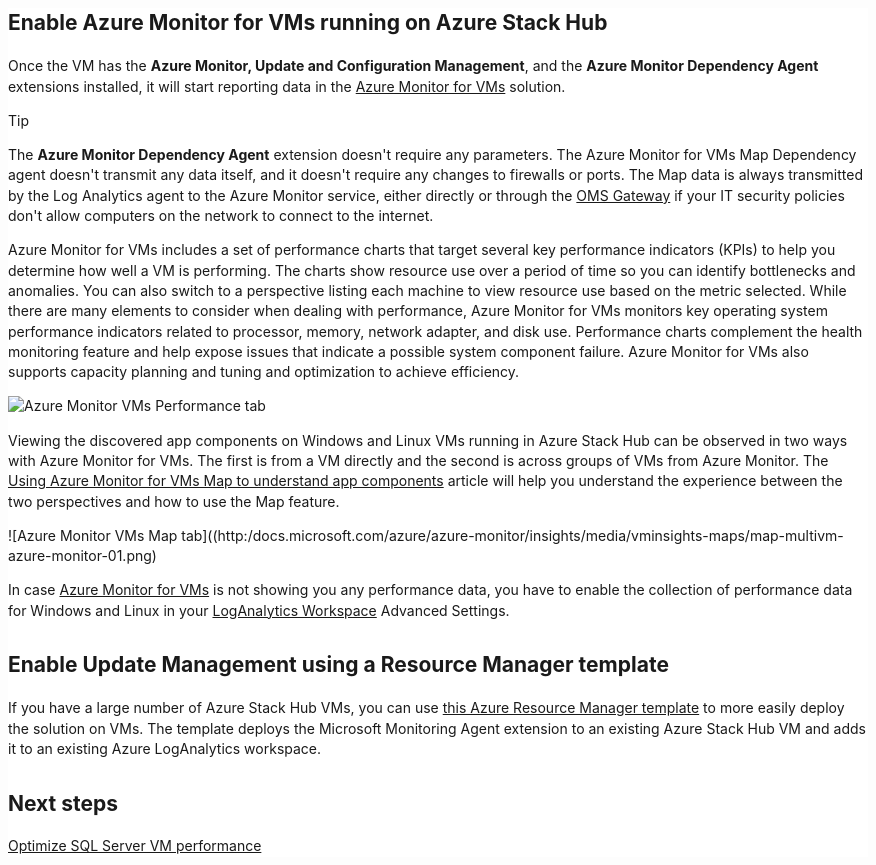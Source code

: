 


## Enable Azure Monitor for VMs running on Azure Stack Hub
Once the VM has the **Azure Monitor, Update and Configuration Management**, and the **Azure Monitor Dependency Agent** extensions installed, it will start reporting data in the [Azure Monitor for VMs](/azure/azure-monitor/insights/vminsights-overview) solution. 

> [!TIP]
> The **Azure Monitor Dependency Agent** extension doesn't require any parameters. The Azure Monitor for VMs Map Dependency agent doesn't transmit any data itself, and it doesn't require any changes to firewalls or ports. The Map data is always transmitted by the Log Analytics agent to the Azure Monitor service, either directly or through the [OMS Gateway](/azure/azure-monitor/platform/gateway) if your IT security policies don't allow computers on the network to connect to the internet.

Azure Monitor for VMs includes a set of performance charts that target several key performance indicators (KPIs) to help you determine how well a VM is performing. The charts show resource use over a period of time so you can identify bottlenecks and anomalies. You can also switch to a perspective listing each machine to view resource use based on the metric selected. While there are many elements to consider when dealing with performance, Azure Monitor for VMs monitors key operating system performance indicators related to processor, memory, network adapter, and disk use. Performance charts complement the health monitoring feature and help expose issues that indicate a possible system component failure. Azure Monitor for VMs also supports capacity planning and tuning and optimization to achieve efficiency.

   ![Azure Monitor VMs Performance tab](http:/docs.microsoft.com/azure/azure-monitor/insights/media/vminsights-performance/vminsights-performance-aggview-01.png)

Viewing the discovered app components on Windows and Linux VMs running in Azure Stack Hub can be observed in two ways with Azure Monitor for VMs. The first is from a VM directly and the second is across groups of VMs from Azure Monitor.
The [Using Azure Monitor for VMs Map to understand app components](/azure/azure-monitor/insights/vminsights-maps) article will help you understand the experience between the two perspectives and how to use the Map feature.

   ![Azure Monitor VMs Map tab]((http:/docs.microsoft.com/azure/azure-monitor/insights/media/vminsights-maps/map-multivm-azure-monitor-01.png)

In case [Azure Monitor for VMs](/azure/azure-monitor/insights/vminsights-overview) is not showing you any performance data, you have to enable the collection of performance data for Windows and Linux in your [LogAnalytics Workspace](/azure/azure-monitor/platform/data-sources-performance-counters) Advanced Settings.

## Enable Update Management using a Resource Manager template
If you have a large number of Azure Stack Hub VMs, you can use [this Azure Resource Manager template](https://aka.ms/aa6zdzy) to more easily deploy the solution on VMs. The template deploys the Microsoft Monitoring Agent extension to an existing Azure Stack Hub VM and adds it to an existing Azure LogAnalytics workspace.
 
## Next steps
[Optimize SQL Server VM performance](azure-stack-sql-server-vm-considerations.md)
